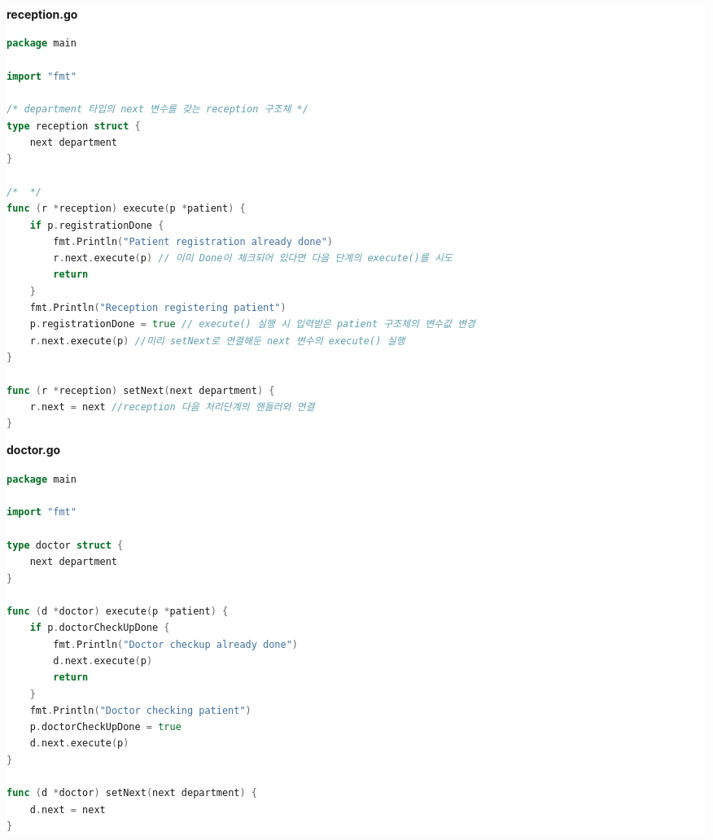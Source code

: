 **reception.go**

```go
package main

import "fmt"

/* department 타입의 next 변수를 갖는 reception 구조체 */
type reception struct {
    next department
}

/*  */
func (r *reception) execute(p *patient) {
    if p.registrationDone {
        fmt.Println("Patient registration already done")
        r.next.execute(p) // 이미 Done이 체크되어 있다면 다음 단계의 execute()를 시도
        return
    }
    fmt.Println("Reception registering patient")
    p.registrationDone = true // execute() 실행 시 입력받은 patient 구조체의 변수값 변경 
    r.next.execute(p) //미리 setNext로 연결해둔 next 변수의 execute() 실행
}

func (r *reception) setNext(next department) {
    r.next = next //reception 다음 처리단계의 핸들러와 연결
}
```

**doctor.go**

```go
package main

import "fmt"

type doctor struct {
    next department
}

func (d *doctor) execute(p *patient) {
    if p.doctorCheckUpDone {
        fmt.Println("Doctor checkup already done")
        d.next.execute(p)
        return
    }
    fmt.Println("Doctor checking patient")
    p.doctorCheckUpDone = true
    d.next.execute(p)
}

func (d *doctor) setNext(next department) {
    d.next = next
}
```
